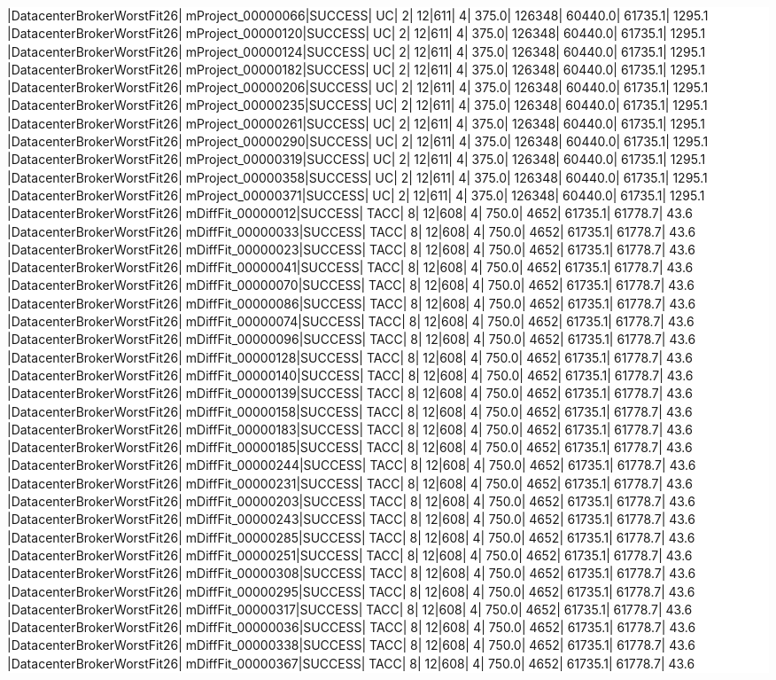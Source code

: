 |DatacenterBrokerWorstFit26|     mProject_00000066|SUCCESS|    UC|   2|       12|611|        4|     375.0|     126348|  60440.0|   61735.1|  1295.1
|DatacenterBrokerWorstFit26|     mProject_00000120|SUCCESS|    UC|   2|       12|611|        4|     375.0|     126348|  60440.0|   61735.1|  1295.1
|DatacenterBrokerWorstFit26|     mProject_00000124|SUCCESS|    UC|   2|       12|611|        4|     375.0|     126348|  60440.0|   61735.1|  1295.1
|DatacenterBrokerWorstFit26|     mProject_00000182|SUCCESS|    UC|   2|       12|611|        4|     375.0|     126348|  60440.0|   61735.1|  1295.1
|DatacenterBrokerWorstFit26|     mProject_00000206|SUCCESS|    UC|   2|       12|611|        4|     375.0|     126348|  60440.0|   61735.1|  1295.1
|DatacenterBrokerWorstFit26|     mProject_00000235|SUCCESS|    UC|   2|       12|611|        4|     375.0|     126348|  60440.0|   61735.1|  1295.1
|DatacenterBrokerWorstFit26|     mProject_00000261|SUCCESS|    UC|   2|       12|611|        4|     375.0|     126348|  60440.0|   61735.1|  1295.1
|DatacenterBrokerWorstFit26|     mProject_00000290|SUCCESS|    UC|   2|       12|611|        4|     375.0|     126348|  60440.0|   61735.1|  1295.1
|DatacenterBrokerWorstFit26|     mProject_00000319|SUCCESS|    UC|   2|       12|611|        4|     375.0|     126348|  60440.0|   61735.1|  1295.1
|DatacenterBrokerWorstFit26|     mProject_00000358|SUCCESS|    UC|   2|       12|611|        4|     375.0|     126348|  60440.0|   61735.1|  1295.1
|DatacenterBrokerWorstFit26|     mProject_00000371|SUCCESS|    UC|   2|       12|611|        4|     375.0|     126348|  60440.0|   61735.1|  1295.1
|DatacenterBrokerWorstFit26|     mDiffFit_00000012|SUCCESS|  TACC|   8|       12|608|        4|     750.0|       4652|  61735.1|   61778.7|    43.6
|DatacenterBrokerWorstFit26|     mDiffFit_00000033|SUCCESS|  TACC|   8|       12|608|        4|     750.0|       4652|  61735.1|   61778.7|    43.6
|DatacenterBrokerWorstFit26|     mDiffFit_00000023|SUCCESS|  TACC|   8|       12|608|        4|     750.0|       4652|  61735.1|   61778.7|    43.6
|DatacenterBrokerWorstFit26|     mDiffFit_00000041|SUCCESS|  TACC|   8|       12|608|        4|     750.0|       4652|  61735.1|   61778.7|    43.6
|DatacenterBrokerWorstFit26|     mDiffFit_00000070|SUCCESS|  TACC|   8|       12|608|        4|     750.0|       4652|  61735.1|   61778.7|    43.6
|DatacenterBrokerWorstFit26|     mDiffFit_00000086|SUCCESS|  TACC|   8|       12|608|        4|     750.0|       4652|  61735.1|   61778.7|    43.6
|DatacenterBrokerWorstFit26|     mDiffFit_00000074|SUCCESS|  TACC|   8|       12|608|        4|     750.0|       4652|  61735.1|   61778.7|    43.6
|DatacenterBrokerWorstFit26|     mDiffFit_00000096|SUCCESS|  TACC|   8|       12|608|        4|     750.0|       4652|  61735.1|   61778.7|    43.6
|DatacenterBrokerWorstFit26|     mDiffFit_00000128|SUCCESS|  TACC|   8|       12|608|        4|     750.0|       4652|  61735.1|   61778.7|    43.6
|DatacenterBrokerWorstFit26|     mDiffFit_00000140|SUCCESS|  TACC|   8|       12|608|        4|     750.0|       4652|  61735.1|   61778.7|    43.6
|DatacenterBrokerWorstFit26|     mDiffFit_00000139|SUCCESS|  TACC|   8|       12|608|        4|     750.0|       4652|  61735.1|   61778.7|    43.6
|DatacenterBrokerWorstFit26|     mDiffFit_00000158|SUCCESS|  TACC|   8|       12|608|        4|     750.0|       4652|  61735.1|   61778.7|    43.6
|DatacenterBrokerWorstFit26|     mDiffFit_00000183|SUCCESS|  TACC|   8|       12|608|        4|     750.0|       4652|  61735.1|   61778.7|    43.6
|DatacenterBrokerWorstFit26|     mDiffFit_00000185|SUCCESS|  TACC|   8|       12|608|        4|     750.0|       4652|  61735.1|   61778.7|    43.6
|DatacenterBrokerWorstFit26|     mDiffFit_00000244|SUCCESS|  TACC|   8|       12|608|        4|     750.0|       4652|  61735.1|   61778.7|    43.6
|DatacenterBrokerWorstFit26|     mDiffFit_00000231|SUCCESS|  TACC|   8|       12|608|        4|     750.0|       4652|  61735.1|   61778.7|    43.6
|DatacenterBrokerWorstFit26|     mDiffFit_00000203|SUCCESS|  TACC|   8|       12|608|        4|     750.0|       4652|  61735.1|   61778.7|    43.6
|DatacenterBrokerWorstFit26|     mDiffFit_00000243|SUCCESS|  TACC|   8|       12|608|        4|     750.0|       4652|  61735.1|   61778.7|    43.6
|DatacenterBrokerWorstFit26|     mDiffFit_00000285|SUCCESS|  TACC|   8|       12|608|        4|     750.0|       4652|  61735.1|   61778.7|    43.6
|DatacenterBrokerWorstFit26|     mDiffFit_00000251|SUCCESS|  TACC|   8|       12|608|        4|     750.0|       4652|  61735.1|   61778.7|    43.6
|DatacenterBrokerWorstFit26|     mDiffFit_00000308|SUCCESS|  TACC|   8|       12|608|        4|     750.0|       4652|  61735.1|   61778.7|    43.6
|DatacenterBrokerWorstFit26|     mDiffFit_00000295|SUCCESS|  TACC|   8|       12|608|        4|     750.0|       4652|  61735.1|   61778.7|    43.6
|DatacenterBrokerWorstFit26|     mDiffFit_00000317|SUCCESS|  TACC|   8|       12|608|        4|     750.0|       4652|  61735.1|   61778.7|    43.6
|DatacenterBrokerWorstFit26|     mDiffFit_00000036|SUCCESS|  TACC|   8|       12|608|        4|     750.0|       4652|  61735.1|   61778.7|    43.6
|DatacenterBrokerWorstFit26|     mDiffFit_00000338|SUCCESS|  TACC|   8|       12|608|        4|     750.0|       4652|  61735.1|   61778.7|    43.6
|DatacenterBrokerWorstFit26|     mDiffFit_00000367|SUCCESS|  TACC|   8|       12|608|        4|     750.0|       4652|  61735.1|   61778.7|    43.6